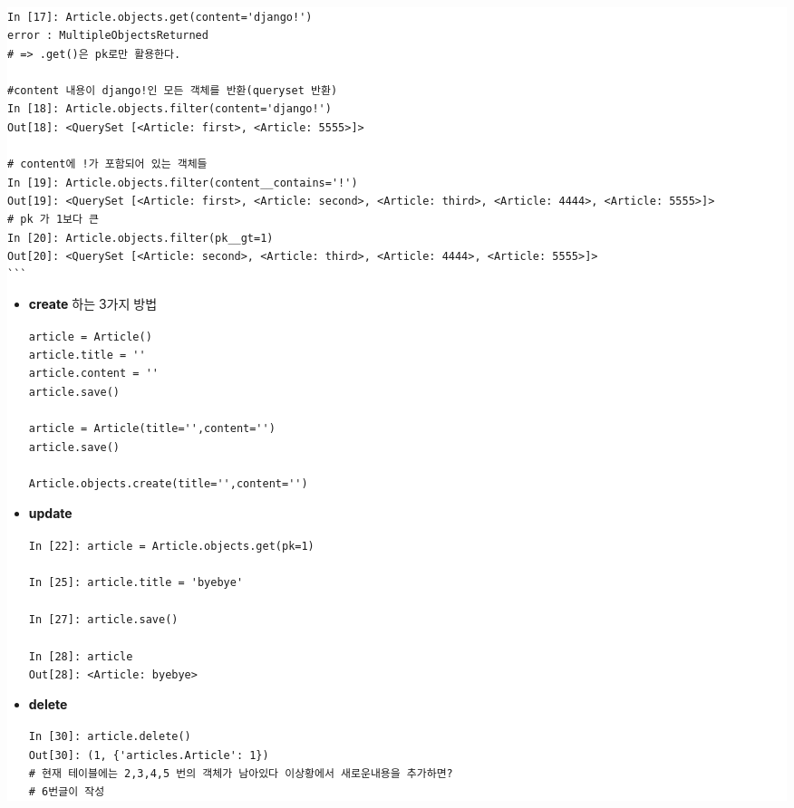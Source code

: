     In [17]: Article.objects.get(content='django!')
    error : MultipleObjectsReturned
    # => .get()은 pk로만 활용한다.
    
    #content 내용이 django!인 모든 객체를 반환(queryset 반환)
    In [18]: Article.objects.filter(content='django!')
    Out[18]: <QuerySet [<Article: first>, <Article: 5555>]>
    
    # content에 !가 포함되어 있는 객체들
    In [19]: Article.objects.filter(content__contains='!')
    Out[19]: <QuerySet [<Article: first>, <Article: second>, <Article: third>, <Article: 4444>, <Article: 5555>]>
    # pk 가 1보다 큰
    In [20]: Article.objects.filter(pk__gt=1)
    Out[20]: <QuerySet [<Article: second>, <Article: third>, <Article: 4444>, <Article: 5555>]>  
    ```

  - **create** 하는 3가지 방법

    ```shell
    article = Article()
    article.title = ''
    article.content = ''
    article.save()
    
    article = Article(title='',content='')
    article.save()
    
    Article.objects.create(title='',content='')
    ```

  - **update**

    ```shell
    In [22]: article = Article.objects.get(pk=1)
    
    In [25]: article.title = 'byebye'
    
    In [27]: article.save()
    
    In [28]: article
    Out[28]: <Article: byebye>
    ```

  - **delete**

    ```shell
    In [30]: article.delete()
    Out[30]: (1, {'articles.Article': 1})
    # 현재 테이블에는 2,3,4,5 번의 객체가 남아있다 이상황에서 새로운내용을 추가하면?
    # 6번글이 작성
    ```
